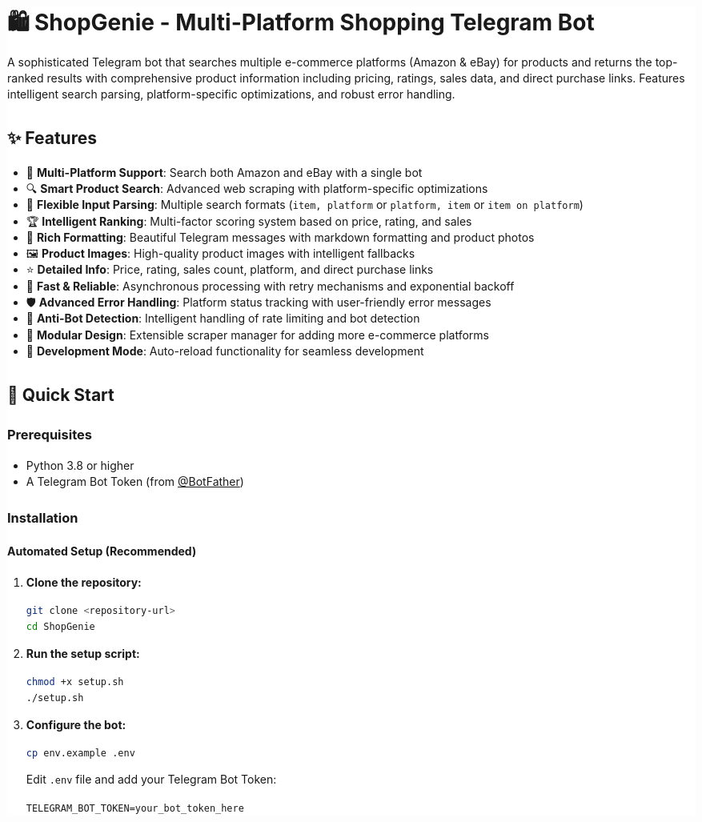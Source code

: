 # 🛍️ ShopGenie - Multi-Platform Shopping Telegram Bot

A sophisticated Telegram bot that searches multiple e-commerce platforms (Amazon & eBay) for products and returns the top-ranked results with comprehensive product information including pricing, ratings, sales data, and direct purchase links. Features intelligent search parsing, platform-specific optimizations, and robust error handling.

## ✨ Features

- 🛒 **Multi-Platform Support**: Search both Amazon and eBay with a single bot
- 🔍 **Smart Product Search**: Advanced web scraping with platform-specific optimizations
- 💬 **Flexible Input Parsing**: Multiple search formats (`item, platform` or `platform, item` or `item on platform`)
- 🏆 **Intelligent Ranking**: Multi-factor scoring system based on price, rating, and sales
- 📱 **Rich Formatting**: Beautiful Telegram messages with markdown formatting and product photos
- 🖼️ **Product Images**: High-quality product images with intelligent fallbacks
- ⭐ **Detailed Info**: Price, rating, sales count, platform, and direct purchase links
- 🚀 **Fast & Reliable**: Asynchronous processing with retry mechanisms and exponential backoff
- 🛡️ **Advanced Error Handling**: Platform status tracking with user-friendly error messages
- 🤖 **Anti-Bot Detection**: Intelligent handling of rate limiting and bot detection
- 🔧 **Modular Design**: Extensible scraper manager for adding more e-commerce platforms
- 🔄 **Development Mode**: Auto-reload functionality for seamless development

## 🚀 Quick Start

### Prerequisites

- Python 3.8 or higher
- A Telegram Bot Token (from [@BotFather](https://t.me/BotFather))

### Installation

#### Automated Setup (Recommended)

1. **Clone the repository:**
   ```bash
   git clone <repository-url>
   cd ShopGenie
   ```

2. **Run the setup script:**
   ```bash
   chmod +x setup.sh
   ./setup.sh
   ```

3. **Configure the bot:**
   ```bash
   cp env.example .env
   ```
   
   Edit `.env` file and add your Telegram Bot Token:
   ```
   TELEGRAM_BOT_TOKEN=your_bot_token_here
   ```
